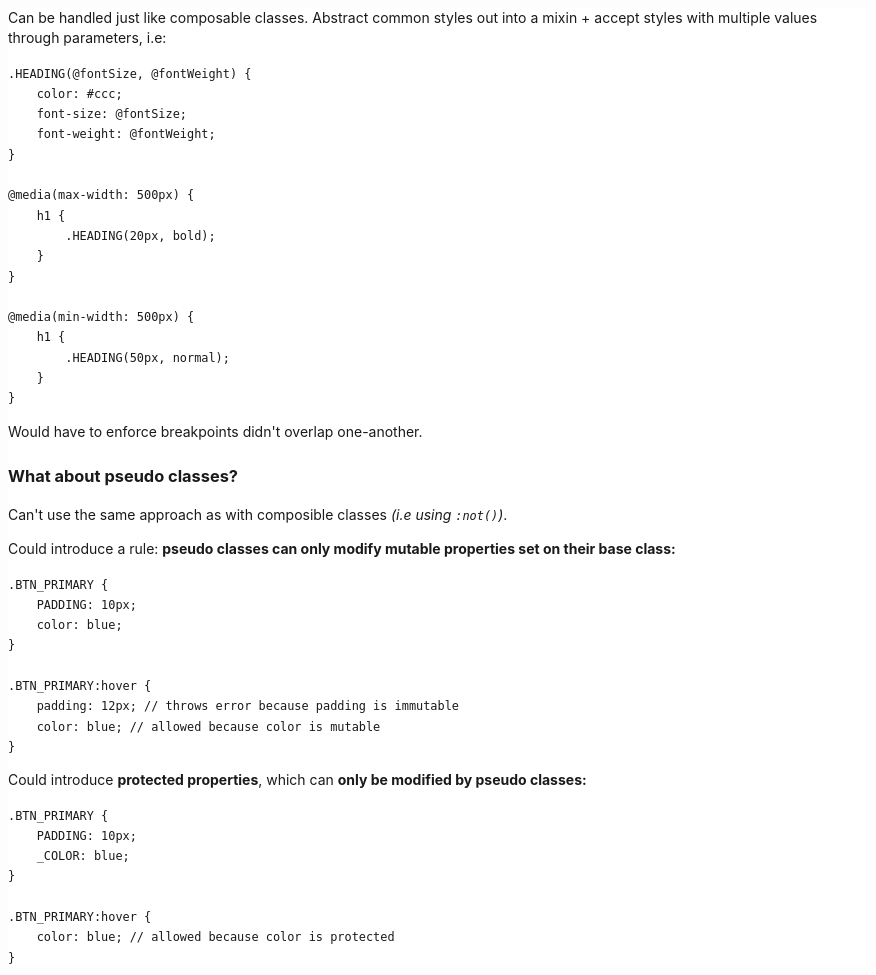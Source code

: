 Can be handled just like composable classes. Abstract common styles out into a mixin + accept styles with multiple values through parameters, i.e:

```
.HEADING(@fontSize, @fontWeight) {
    color: #ccc;
    font-size: @fontSize;
    font-weight: @fontWeight;
}

@media(max-width: 500px) {
    h1 {
        .HEADING(20px, bold);
    }
}

@media(min-width: 500px) {
    h1 {
        .HEADING(50px, normal);
    }
}
```

Would have to enforce breakpoints didn't overlap one-another.

### What about **pseudo classes**?

Can't use the same approach as with composible classes *(i.e using `:not()`)*.

Could introduce a rule: **pseudo classes can only modify mutable properties set on their base class:**

```
.BTN_PRIMARY {
    PADDING: 10px;
    color: blue;
}

.BTN_PRIMARY:hover {
    padding: 12px; // throws error because padding is immutable
    color: blue; // allowed because color is mutable
}
```

Could introduce **protected properties**, which can **only be modified by pseudo classes:**

```
.BTN_PRIMARY {
    PADDING: 10px;
    _COLOR: blue;
}

.BTN_PRIMARY:hover {
    color: blue; // allowed because color is protected
}
```
